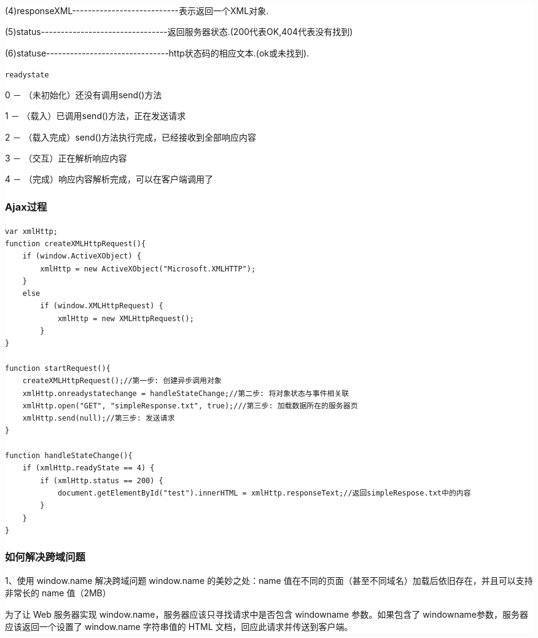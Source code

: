 (4)responseXML---------------------------表示返回一个XML对象.

(5)status--------------------------------返回服务器状态.(200代表OK,404代表没有找到)

(6)statuse-------------------------------http状态码的相应文本.(ok或未找到).

``readystate``

0 － （未初始化）还没有调用send()方法

1 － （载入）已调用send()方法，正在发送请求

2 － （载入完成）send()方法执行完成，已经接收到全部响应内容

3 － （交互）正在解析响应内容

4 － （完成）响应内容解析完成，可以在客户端调用了

### **Ajax过程**
```
var xmlHttp;
function createXMLHttpRequest(){
    if (window.ActiveXObject) {
        xmlHttp = new ActiveXObject("Microsoft.XMLHTTP");
    }
    else
        if (window.XMLHttpRequest) {
            xmlHttp = new XMLHttpRequest();
        }
}

function startRequest(){
    createXMLHttpRequest();//第一步: 创建异步调用对象
    xmlHttp.onreadystatechange = handleStateChange;//第二步: 将对象状态与事件相关联
    xmlHttp.open("GET", "simpleResponse.txt", true);///第三步: 加载数据所在的服务器页
    xmlHttp.send(null);//第三步: 发送请求
}

function handleStateChange(){
    if (xmlHttp.readyState == 4) {
        if (xmlHttp.status == 200) {
            document.getElementById("test").innerHTML = xmlHttp.responseText;//返回simpleRespose.txt中的内容
        }
    }
}
```

### **如何解决跨域问题**
1、使用 window.name 解决跨域问题
window.name 的美妙之处：name 值在不同的页面（甚至不同域名）加载后依旧存在，并且可以支持非常长的 name 值（2MB）

为了让 Web 服务器实现 window.name，服务器应该只寻找请求中是否包含 windowname 参数。如果包含了 windowname参数，服务器应该返回一个设置了 window.name 字符串值的 HTML 文档，回应此请求并传送到客户端。
